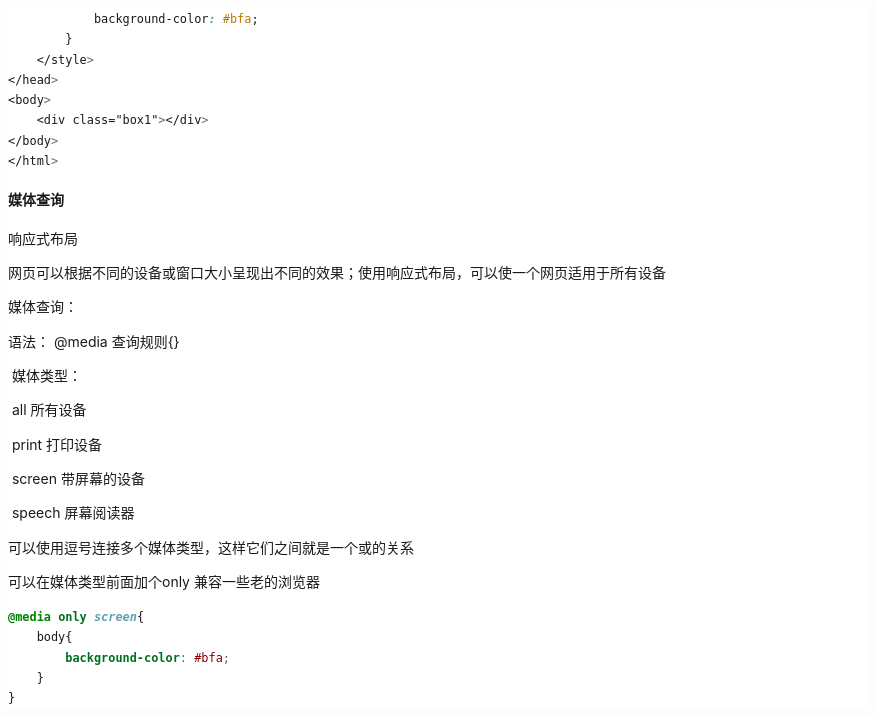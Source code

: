 ```css
            background-color: #bfa;
        }
    </style>
</head>
<body>
    <div class="box1"></div>
</body>
</html>
```



#### 媒体查询

响应式布局

​	网页可以根据不同的设备或窗口大小呈现出不同的效果；使用响应式布局，可以使一个网页适用于所有设备



媒体查询：

语法： @media 查询规则{}

​		媒体类型：

​			all 所有设备

​			print 打印设备

​			screen 带屏幕的设备

​			speech 屏幕阅读器

可以使用逗号连接多个媒体类型，这样它们之间就是一个或的关系

可以在媒体类型前面加个only  兼容一些老的浏览器

```css
@media only screen{
    body{
        background-color: #bfa;
    }
}
```

